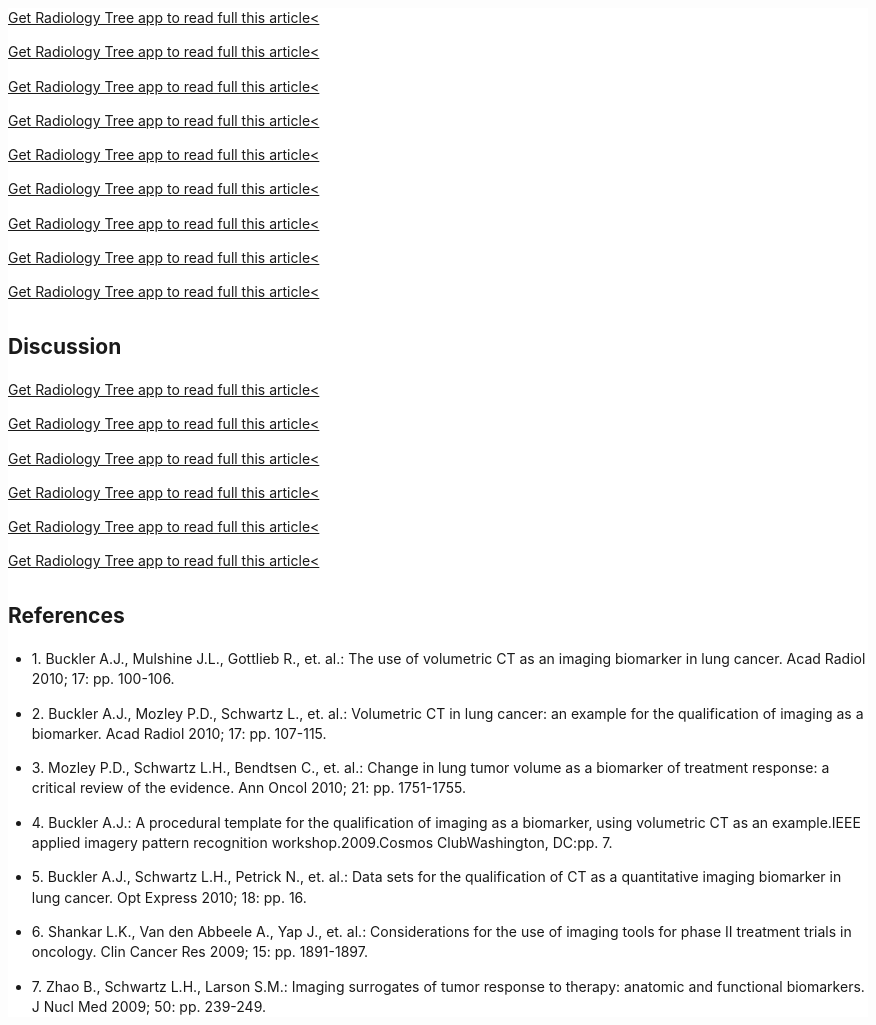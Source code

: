 [Get Radiology Tree app to read full this article<](https://clinicalpub.com/app)

[Get Radiology Tree app to read full this article<](https://clinicalpub.com/app)

[Get Radiology Tree app to read full this article<](https://clinicalpub.com/app)

[Get Radiology Tree app to read full this article<](https://clinicalpub.com/app)

[Get Radiology Tree app to read full this article<](https://clinicalpub.com/app)

[Get Radiology Tree app to read full this article<](https://clinicalpub.com/app)

[Get Radiology Tree app to read full this article<](https://clinicalpub.com/app)

[Get Radiology Tree app to read full this article<](https://clinicalpub.com/app)

[Get Radiology Tree app to read full this article<](https://clinicalpub.com/app)

## Discussion

[Get Radiology Tree app to read full this article<](https://clinicalpub.com/app)

[Get Radiology Tree app to read full this article<](https://clinicalpub.com/app)

[Get Radiology Tree app to read full this article<](https://clinicalpub.com/app)

[Get Radiology Tree app to read full this article<](https://clinicalpub.com/app)

[Get Radiology Tree app to read full this article<](https://clinicalpub.com/app)

[Get Radiology Tree app to read full this article<](https://clinicalpub.com/app)

## References

- 1\. Buckler A.J., Mulshine J.L., Gottlieb R., et. al.: The use of volumetric CT as an imaging biomarker in lung cancer. Acad Radiol 2010; 17: pp. 100-106.


- 2\. Buckler A.J., Mozley P.D., Schwartz L., et. al.: Volumetric CT in lung cancer: an example for the qualification of imaging as a biomarker. Acad Radiol 2010; 17: pp. 107-115.


- 3\. Mozley P.D., Schwartz L.H., Bendtsen C., et. al.: Change in lung tumor volume as a biomarker of treatment response: a critical review of the evidence. Ann Oncol 2010; 21: pp. 1751-1755.


- 4\. Buckler A.J.: A procedural template for the qualification of imaging as a biomarker, using volumetric CT as an example.IEEE applied imagery pattern recognition workshop.2009.Cosmos ClubWashington, DC:pp. 7.


- 5\. Buckler A.J., Schwartz L.H., Petrick N., et. al.: Data sets for the qualification of CT as a quantitative imaging biomarker in lung cancer. Opt Express 2010; 18: pp. 16.


- 6\. Shankar L.K., Van den Abbeele A., Yap J., et. al.: Considerations for the use of imaging tools for phase II treatment trials in oncology. Clin Cancer Res 2009; 15: pp. 1891-1897.


- 7\. Zhao B., Schwartz L.H., Larson S.M.: Imaging surrogates of tumor response to therapy: anatomic and functional biomarkers. J Nucl Med 2009; 50: pp. 239-249.
